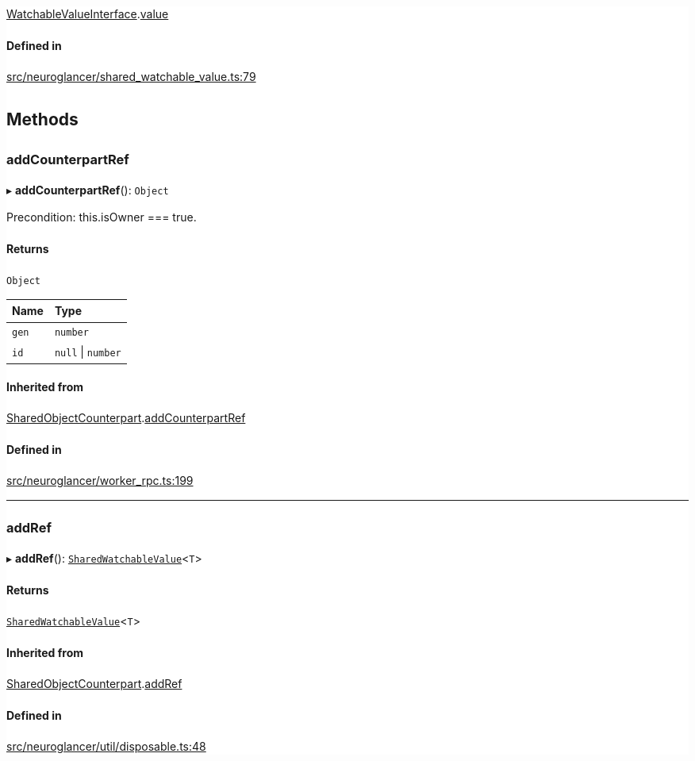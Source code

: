 [WatchableValueInterface](../interfaces/trackable_value.WatchableValueInterface.md).[value](../interfaces/trackable_value.WatchableValueInterface.md#value)

#### Defined in

[src/neuroglancer/shared_watchable_value.ts:79](https://github.com/ActiveBrainAtlas2/neuroglancer/blob/540617bc/src/neuroglancer/shared_watchable_value.ts#L79)

## Methods

### addCounterpartRef

▸ **addCounterpartRef**(): `Object`

Precondition: this.isOwner === true.

#### Returns

`Object`

| Name | Type |
| :------ | :------ |
| `gen` | `number` |
| `id` | ``null`` \| `number` |

#### Inherited from

[SharedObjectCounterpart](worker_rpc.SharedObjectCounterpart.md).[addCounterpartRef](worker_rpc.SharedObjectCounterpart.md#addcounterpartref)

#### Defined in

[src/neuroglancer/worker_rpc.ts:199](https://github.com/ActiveBrainAtlas2/neuroglancer/blob/540617bc/src/neuroglancer/worker_rpc.ts#L199)

___

### addRef

▸ **addRef**(): [`SharedWatchableValue`](shared_watchable_value.SharedWatchableValue.md)<`T`\>

#### Returns

[`SharedWatchableValue`](shared_watchable_value.SharedWatchableValue.md)<`T`\>

#### Inherited from

[SharedObjectCounterpart](worker_rpc.SharedObjectCounterpart.md).[addRef](worker_rpc.SharedObjectCounterpart.md#addref)

#### Defined in

[src/neuroglancer/util/disposable.ts:48](https://github.com/ActiveBrainAtlas2/neuroglancer/blob/540617bc/src/neuroglancer/util/disposable.ts#L48)
